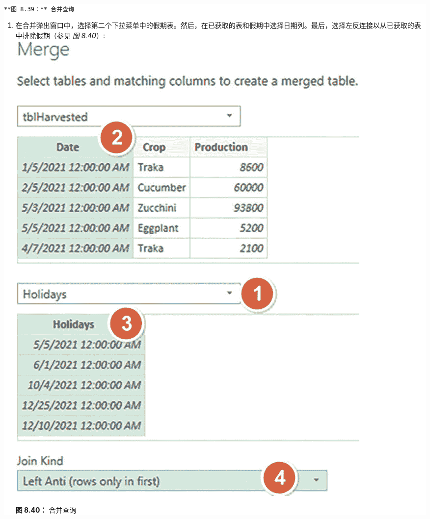     **图 8.39：** 合并查询

1.  在合并弹出窗口中，选择第二个下拉菜单中的假期表。然后，在已获取的表和假期中选择日期列。最后，选择左反连接以从已获取的表中排除假期（参见 *图 8.40*）:![](img/Figure-8.40.jpg)

    **图 8.40：** 合并查询
